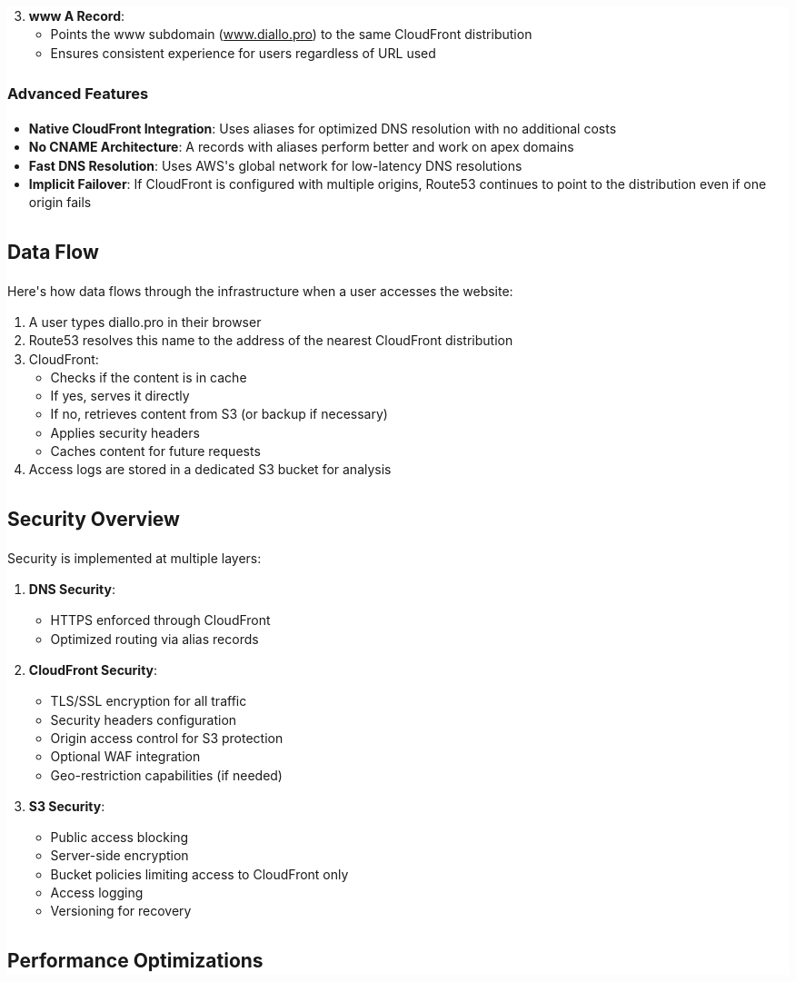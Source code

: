 3. **www A Record**:
   - Points the www subdomain (www.diallo.pro) to the same CloudFront distribution
   - Ensures consistent experience for users regardless of URL used

### Advanced Features

- **Native CloudFront Integration**: Uses aliases for optimized DNS resolution with no additional costs
- **No CNAME Architecture**: A records with aliases perform better and work on apex domains
- **Fast DNS Resolution**: Uses AWS's global network for low-latency DNS resolutions
- **Implicit Failover**: If CloudFront is configured with multiple origins, Route53 continues to point to the distribution even if one origin fails

## Data Flow

Here's how data flows through the infrastructure when a user accesses the website:

1. A user types diallo.pro in their browser
2. Route53 resolves this name to the address of the nearest CloudFront distribution
3. CloudFront:
   - Checks if the content is in cache
   - If yes, serves it directly
   - If no, retrieves content from S3 (or backup if necessary)
   - Applies security headers
   - Caches content for future requests
4. Access logs are stored in a dedicated S3 bucket for analysis

## Security Overview

Security is implemented at multiple layers:

1. **DNS Security**:

   - HTTPS enforced through CloudFront
   - Optimized routing via alias records

2. **CloudFront Security**:

   - TLS/SSL encryption for all traffic
   - Security headers configuration
   - Origin access control for S3 protection
   - Optional WAF integration
   - Geo-restriction capabilities (if needed)

3. **S3 Security**:
   - Public access blocking
   - Server-side encryption
   - Bucket policies limiting access to CloudFront only
   - Access logging
   - Versioning for recovery

## Performance Optimizations
